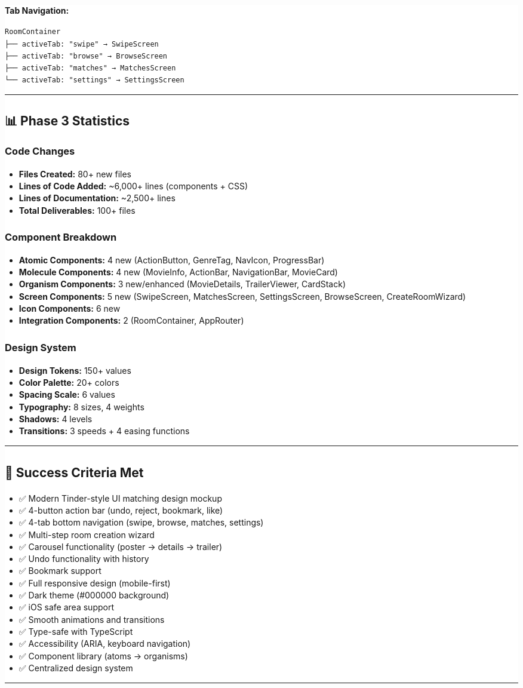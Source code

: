 **Tab Navigation:**
```
RoomContainer
├── activeTab: "swipe" → SwipeScreen
├── activeTab: "browse" → BrowseScreen
├── activeTab: "matches" → MatchesScreen
└── activeTab: "settings" → SettingsScreen
```

---

## 📊 Phase 3 Statistics

### Code Changes
- **Files Created:** 80+ new files
- **Lines of Code Added:** ~6,000+ lines (components + CSS)
- **Lines of Documentation:** ~2,500+ lines
- **Total Deliverables:** 100+ files

### Component Breakdown
- **Atomic Components:** 4 new (ActionButton, GenreTag, NavIcon, ProgressBar)
- **Molecule Components:** 4 new (MovieInfo, ActionBar, NavigationBar, MovieCard)
- **Organism Components:** 3 new/enhanced (MovieDetails, TrailerViewer, CardStack)
- **Screen Components:** 5 new (SwipeScreen, MatchesScreen, SettingsScreen, BrowseScreen, CreateRoomWizard)
- **Icon Components:** 6 new
- **Integration Components:** 2 (RoomContainer, AppRouter)

### Design System
- **Design Tokens:** 150+ values
- **Color Palette:** 20+ colors
- **Spacing Scale:** 6 values
- **Typography:** 8 sizes, 4 weights
- **Shadows:** 4 levels
- **Transitions:** 3 speeds + 4 easing functions

---

## 🎯 Success Criteria Met

- ✅ Modern Tinder-style UI matching design mockup
- ✅ 4-button action bar (undo, reject, bookmark, like)
- ✅ 4-tab bottom navigation (swipe, browse, matches, settings)
- ✅ Multi-step room creation wizard
- ✅ Carousel functionality (poster → details → trailer)
- ✅ Undo functionality with history
- ✅ Bookmark support
- ✅ Full responsive design (mobile-first)
- ✅ Dark theme (#000000 background)
- ✅ iOS safe area support
- ✅ Smooth animations and transitions
- ✅ Type-safe with TypeScript
- ✅ Accessibility (ARIA, keyboard navigation)
- ✅ Component library (atoms → organisms)
- ✅ Centralized design system

---